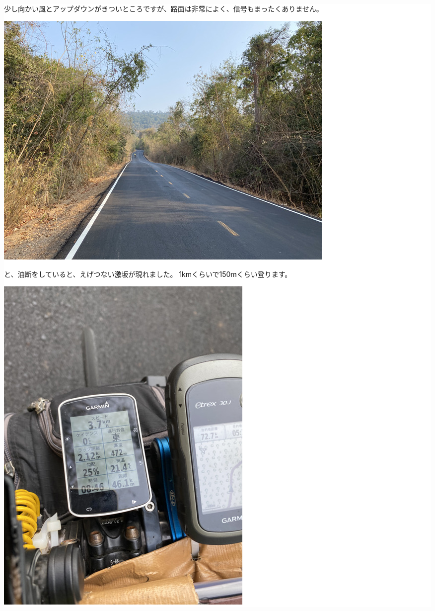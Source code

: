 少し向かい風とアップダウンがきついところですが、路面は非常によく、信号もまったくありません。

![](../img/img_8679.jpg)

と、油断をしていると、えげつない激坂が現れました。
1kmくらいで150mくらい登ります。

![](../img/img_8680.jpg)